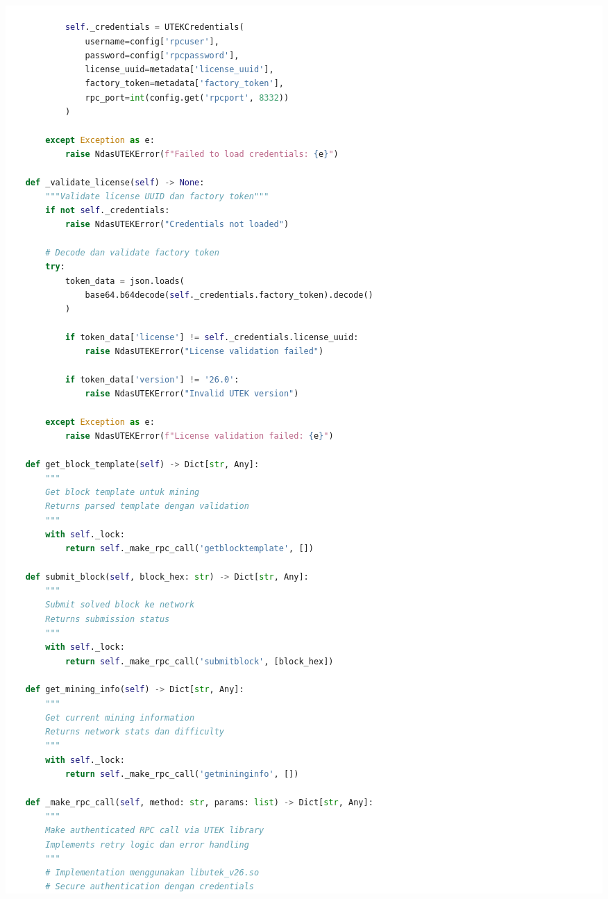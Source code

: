 ```python
            
            self._credentials = UTEKCredentials(
                username=config['rpcuser'],
                password=config['rpcpassword'],
                license_uuid=metadata['license_uuid'],
                factory_token=metadata['factory_token'],
                rpc_port=int(config.get('rpcport', 8332))
            )
            
        except Exception as e:
            raise NdasUTEKError(f"Failed to load credentials: {e}")
    
    def _validate_license(self) -> None:
        """Validate license UUID dan factory token"""
        if not self._credentials:
            raise NdasUTEKError("Credentials not loaded")
        
        # Decode dan validate factory token
        try:
            token_data = json.loads(
                base64.b64decode(self._credentials.factory_token).decode()
            )
            
            if token_data['license'] != self._credentials.license_uuid:
                raise NdasUTEKError("License validation failed")
            
            if token_data['version'] != '26.0':
                raise NdasUTEKError("Invalid UTEK version")
                
        except Exception as e:
            raise NdasUTEKError(f"License validation failed: {e}")
    
    def get_block_template(self) -> Dict[str, Any]:
        """
        Get block template untuk mining
        Returns parsed template dengan validation
        """
        with self._lock:
            return self._make_rpc_call('getblocktemplate', [])
    
    def submit_block(self, block_hex: str) -> Dict[str, Any]:
        """
        Submit solved block ke network
        Returns submission status
        """
        with self._lock:
            return self._make_rpc_call('submitblock', [block_hex])
    
    def get_mining_info(self) -> Dict[str, Any]:
        """
        Get current mining information
        Returns network stats dan difficulty
        """
        with self._lock:
            return self._make_rpc_call('getmininginfo', [])
    
    def _make_rpc_call(self, method: str, params: list) -> Dict[str, Any]:
        """
        Make authenticated RPC call via UTEK library
        Implements retry logic dan error handling
        """
        # Implementation menggunakan libutek_v26.so
        # Secure authentication dengan credentials
```